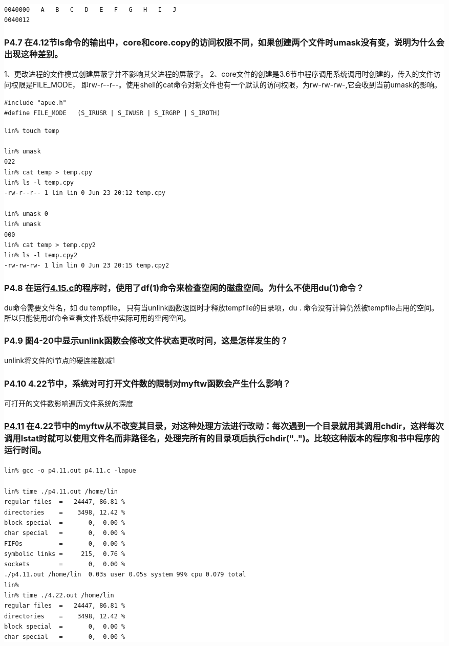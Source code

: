 ```
0040000   A   B   C   D   E   F   G   H   I   J
0040012
```

### P4.7 在4.12节ls命令的输出中，core和core.copy的访问权限不同，如果创建两个文件时umask没有变，说明为什么会出现这种差别。
1、更改进程的文件模式创建屏蔽字并不影响其父进程的屏蔽字。
2、core文件的创建是3.6节中程序调用系统调用时创建的，传入的文件访问权限是FILE_MODE，
即rw-r--r--。使用shell的cat命令对新文件也有一个默认的访问权限，为rw-rw-rw-,它会收到当前umask的影响。
```
#include "apue.h"
#define	FILE_MODE	(S_IRUSR | S_IWUSR | S_IRGRP | S_IROTH)
```

```
lin% touch temp

lin% umask
022
lin% cat temp > temp.cpy
lin% ls -l temp.cpy
-rw-r--r-- 1 lin lin 0 Jun 23 20:12 temp.cpy

lin% umask 0
lin% umask 
000
lin% cat temp > temp.cpy2
lin% ls -l temp.cpy2
-rw-rw-rw- 1 lin lin 0 Jun 23 20:15 temp.cpy2
```

### P4.8 在运行[4.15.c](./4.15.c)的程序时，使用了df(1)命令来检查空闲的磁盘空间。为什么不使用du(1)命令？
du命令需要文件名，如 du tempfile。
只有当unlink函数返回时才释放tempfile的目录项，du . 命令没有计算仍然被tempfile占用的空间。所以只能使用df命令查看文件系统中实际可用的空闲空间。

### P4.9 图4-20中显示unlink函数会修改文件状态更改时间，这是怎样发生的？
unlink将文件的i节点的硬连接数减1

### P4.10 4.22节中，系统对可打开文件数的限制对myftw函数会产生什么影响？
可打开的文件数影响遍历文件系统的深度

### [P4.11](./p4.11.c) 在4.22节中的myftw从不改变其目录，对这种处理方法进行改动：每次遇到一个目录就用其调用chdir，这样每次调用lstat时就可以使用文件名而非路径名，处理完所有的目录项后执行chdir("..")。比较这种版本的程序和书中程序的运行时间。
```
lin% gcc -o p4.11.out p4.11.c -lapue 

lin% time ./p4.11.out /home/lin                  
regular files  =   24447, 86.81 %
directories    =    3498, 12.42 %
block special  =       0,  0.00 %
char special   =       0,  0.00 %
FIFOs          =       0,  0.00 %
symbolic links =     215,  0.76 %
sockets        =       0,  0.00 %
./p4.11.out /home/lin  0.03s user 0.05s system 99% cpu 0.079 total
lin% 
lin% time ./4.22.out /home/lin 
regular files  =   24447, 86.81 %
directories    =    3498, 12.42 %
block special  =       0,  0.00 %
char special   =       0,  0.00 %
```